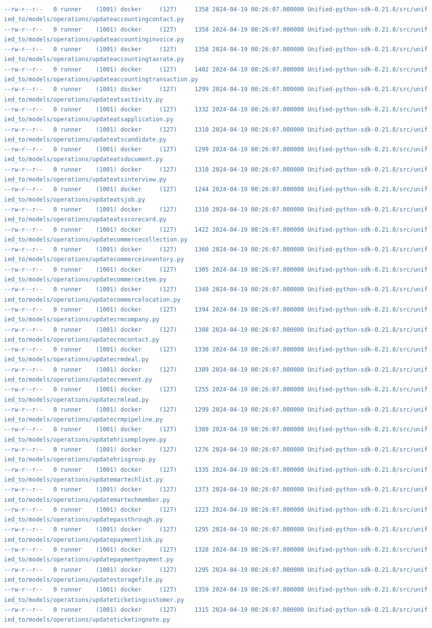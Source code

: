 ```diff
--rw-r--r--   0 runner    (1001) docker     (127)     1358 2024-04-19 00:26:07.000000 Unified-python-sdk-0.21.8/src/unified_to/models/operations/updateaccountingcontact.py
--rw-r--r--   0 runner    (1001) docker     (127)     1358 2024-04-19 00:26:07.000000 Unified-python-sdk-0.21.8/src/unified_to/models/operations/updateaccountinginvoice.py
--rw-r--r--   0 runner    (1001) docker     (127)     1358 2024-04-19 00:26:07.000000 Unified-python-sdk-0.21.8/src/unified_to/models/operations/updateaccountingtaxrate.py
--rw-r--r--   0 runner    (1001) docker     (127)     1402 2024-04-19 00:26:07.000000 Unified-python-sdk-0.21.8/src/unified_to/models/operations/updateaccountingtransaction.py
--rw-r--r--   0 runner    (1001) docker     (127)     1299 2024-04-19 00:26:07.000000 Unified-python-sdk-0.21.8/src/unified_to/models/operations/updateatsactivity.py
--rw-r--r--   0 runner    (1001) docker     (127)     1332 2024-04-19 00:26:07.000000 Unified-python-sdk-0.21.8/src/unified_to/models/operations/updateatsapplication.py
--rw-r--r--   0 runner    (1001) docker     (127)     1310 2024-04-19 00:26:07.000000 Unified-python-sdk-0.21.8/src/unified_to/models/operations/updateatscandidate.py
--rw-r--r--   0 runner    (1001) docker     (127)     1299 2024-04-19 00:26:07.000000 Unified-python-sdk-0.21.8/src/unified_to/models/operations/updateatsdocument.py
--rw-r--r--   0 runner    (1001) docker     (127)     1310 2024-04-19 00:26:07.000000 Unified-python-sdk-0.21.8/src/unified_to/models/operations/updateatsinterview.py
--rw-r--r--   0 runner    (1001) docker     (127)     1244 2024-04-19 00:26:07.000000 Unified-python-sdk-0.21.8/src/unified_to/models/operations/updateatsjob.py
--rw-r--r--   0 runner    (1001) docker     (127)     1310 2024-04-19 00:26:07.000000 Unified-python-sdk-0.21.8/src/unified_to/models/operations/updateatsscorecard.py
--rw-r--r--   0 runner    (1001) docker     (127)     1422 2024-04-19 00:26:07.000000 Unified-python-sdk-0.21.8/src/unified_to/models/operations/updatecommercecollection.py
--rw-r--r--   0 runner    (1001) docker     (127)     1360 2024-04-19 00:26:07.000000 Unified-python-sdk-0.21.8/src/unified_to/models/operations/updatecommerceinventory.py
--rw-r--r--   0 runner    (1001) docker     (127)     1305 2024-04-19 00:26:07.000000 Unified-python-sdk-0.21.8/src/unified_to/models/operations/updatecommerceitem.py
--rw-r--r--   0 runner    (1001) docker     (127)     1349 2024-04-19 00:26:07.000000 Unified-python-sdk-0.21.8/src/unified_to/models/operations/updatecommercelocation.py
--rw-r--r--   0 runner    (1001) docker     (127)     1394 2024-04-19 00:26:07.000000 Unified-python-sdk-0.21.8/src/unified_to/models/operations/updatecrmcompany.py
--rw-r--r--   0 runner    (1001) docker     (127)     1388 2024-04-19 00:26:07.000000 Unified-python-sdk-0.21.8/src/unified_to/models/operations/updatecrmcontact.py
--rw-r--r--   0 runner    (1001) docker     (127)     1330 2024-04-19 00:26:07.000000 Unified-python-sdk-0.21.8/src/unified_to/models/operations/updatecrmdeal.py
--rw-r--r--   0 runner    (1001) docker     (127)     1389 2024-04-19 00:26:07.000000 Unified-python-sdk-0.21.8/src/unified_to/models/operations/updatecrmevent.py
--rw-r--r--   0 runner    (1001) docker     (127)     1255 2024-04-19 00:26:07.000000 Unified-python-sdk-0.21.8/src/unified_to/models/operations/updatecrmlead.py
--rw-r--r--   0 runner    (1001) docker     (127)     1299 2024-04-19 00:26:07.000000 Unified-python-sdk-0.21.8/src/unified_to/models/operations/updatecrmpipeline.py
--rw-r--r--   0 runner    (1001) docker     (127)     1309 2024-04-19 00:26:07.000000 Unified-python-sdk-0.21.8/src/unified_to/models/operations/updatehrisemployee.py
--rw-r--r--   0 runner    (1001) docker     (127)     1276 2024-04-19 00:26:07.000000 Unified-python-sdk-0.21.8/src/unified_to/models/operations/updatehrisgroup.py
--rw-r--r--   0 runner    (1001) docker     (127)     1335 2024-04-19 00:26:07.000000 Unified-python-sdk-0.21.8/src/unified_to/models/operations/updatemartechlist.py
--rw-r--r--   0 runner    (1001) docker     (127)     1373 2024-04-19 00:26:07.000000 Unified-python-sdk-0.21.8/src/unified_to/models/operations/updatemartechmember.py
--rw-r--r--   0 runner    (1001) docker     (127)     1223 2024-04-19 00:26:07.000000 Unified-python-sdk-0.21.8/src/unified_to/models/operations/updatepassthrough.py
--rw-r--r--   0 runner    (1001) docker     (127)     1295 2024-04-19 00:26:07.000000 Unified-python-sdk-0.21.8/src/unified_to/models/operations/updatepaymentlink.py
--rw-r--r--   0 runner    (1001) docker     (127)     1328 2024-04-19 00:26:07.000000 Unified-python-sdk-0.21.8/src/unified_to/models/operations/updatepaymentpayment.py
--rw-r--r--   0 runner    (1001) docker     (127)     1295 2024-04-19 00:26:07.000000 Unified-python-sdk-0.21.8/src/unified_to/models/operations/updatestoragefile.py
--rw-r--r--   0 runner    (1001) docker     (127)     1359 2024-04-19 00:26:07.000000 Unified-python-sdk-0.21.8/src/unified_to/models/operations/updateticketingcustomer.py
--rw-r--r--   0 runner    (1001) docker     (127)     1315 2024-04-19 00:26:07.000000 Unified-python-sdk-0.21.8/src/unified_to/models/operations/updateticketingnote.py
```